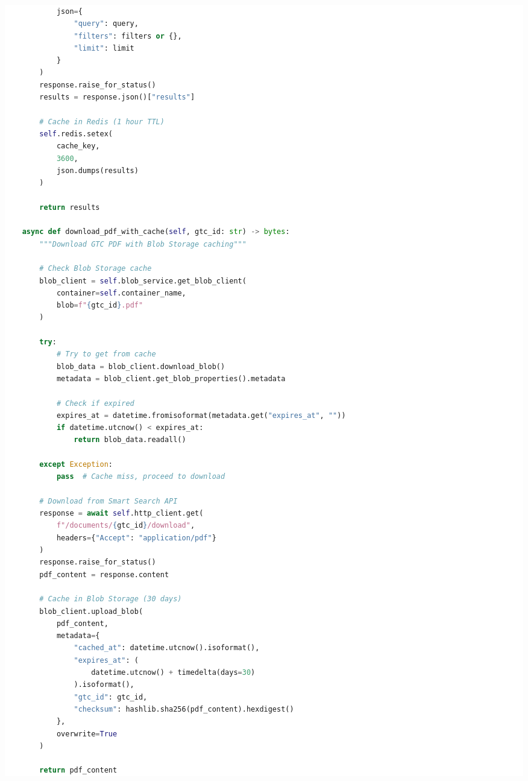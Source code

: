 ```python
            json={
                "query": query,
                "filters": filters or {},
                "limit": limit
            }
        )
        response.raise_for_status()
        results = response.json()["results"]

        # Cache in Redis (1 hour TTL)
        self.redis.setex(
            cache_key,
            3600,
            json.dumps(results)
        )

        return results

    async def download_pdf_with_cache(self, gtc_id: str) -> bytes:
        """Download GTC PDF with Blob Storage caching"""

        # Check Blob Storage cache
        blob_client = self.blob_service.get_blob_client(
            container=self.container_name,
            blob=f"{gtc_id}.pdf"
        )

        try:
            # Try to get from cache
            blob_data = blob_client.download_blob()
            metadata = blob_client.get_blob_properties().metadata

            # Check if expired
            expires_at = datetime.fromisoformat(metadata.get("expires_at", ""))
            if datetime.utcnow() < expires_at:
                return blob_data.readall()

        except Exception:
            pass  # Cache miss, proceed to download

        # Download from Smart Search API
        response = await self.http_client.get(
            f"/documents/{gtc_id}/download",
            headers={"Accept": "application/pdf"}
        )
        response.raise_for_status()
        pdf_content = response.content

        # Cache in Blob Storage (30 days)
        blob_client.upload_blob(
            pdf_content,
            metadata={
                "cached_at": datetime.utcnow().isoformat(),
                "expires_at": (
                    datetime.utcnow() + timedelta(days=30)
                ).isoformat(),
                "gtc_id": gtc_id,
                "checksum": hashlib.sha256(pdf_content).hexdigest()
            },
            overwrite=True
        )

        return pdf_content
```